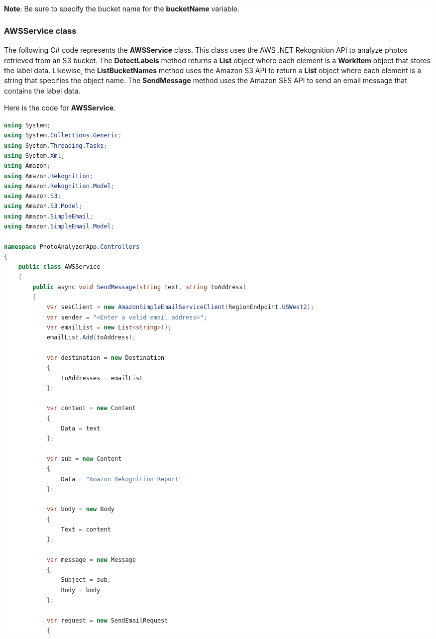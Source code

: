 **Note**: Be sure to specify the bucket name for the **bucketName** variable.
### AWSService class

The following C# code represents the **AWSService** class. This class uses the AWS .NET Rekognition API to analyze photos retrieved from an S3 bucket. The **DetectLabels** method returns a **List** object where each element is a **WorkItem** object that stores the label data. Likewise, the **ListBucketNames** method uses the Amazon S3 API to return a **List** object where each element is a string that specifies the object name. The **SendMessage** method uses the Amazon SES API to send an email message that contains the label data.

Here is the code for **AWSService**.

```csharp
using System;
using System.Collections.Generic;
using System.Threading.Tasks;
using System.Xml;
using Amazon;
using Amazon.Rekognition;
using Amazon.Rekognition.Model;
using Amazon.S3;
using Amazon.S3.Model;
using Amazon.SimpleEmail;
using Amazon.SimpleEmail.Model;

namespace PhotoAnalyzerApp.Controllers
{
    public class AWSService
    {
        public async void SendMessage(string text, string toAddress)
        {
            var sesClient = new AmazonSimpleEmailServiceClient(RegionEndpoint.USWest2);
            var sender = "<Enter a valid email address>";
            var emailList = new List<string>();
            emailList.Add(toAddress);

            var destination = new Destination
            {
                ToAddresses = emailList
            };

            var content = new Content
            {
                Data = text
            };

            var sub = new Content
            {
                Data = "Amazon Rekognition Report"
            };

            var body = new Body
            {
                Text = content
            };

            var message = new Message
            {
                Subject = sub,
                Body = body
            };

            var request = new SendEmailRequest
            {
```